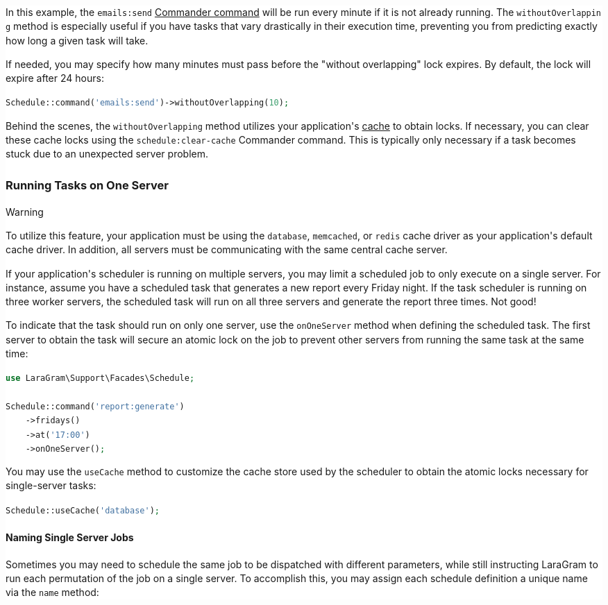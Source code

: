 In this example, the `emails:send` [Commander command](/commander) will be run every minute if it is not already running. The `withoutOverlapping` method is especially useful if you have tasks that vary drastically in their execution time, preventing you from predicting exactly how long a given task will take.

If needed, you may specify how many minutes must pass before the "without overlapping" lock expires. By default, the lock will expire after 24 hours:

```php
Schedule::command('emails:send')->withoutOverlapping(10);
```

Behind the scenes, the `withoutOverlapping` method utilizes your application's [cache](/cache.md) to obtain locks. If necessary, you can clear these cache locks using the `schedule:clear-cache` Commander command. This is typically only necessary if a task becomes stuck due to an unexpected server problem.

<a name="running-tasks-on-one-server"></a>
### Running Tasks on One Server

> [!WARNING]
> To utilize this feature, your application must be using the `database`, `memcached`, or `redis` cache driver as your application's default cache driver. In addition, all servers must be communicating with the same central cache server.

If your application's scheduler is running on multiple servers, you may limit a scheduled job to only execute on a single server. For instance, assume you have a scheduled task that generates a new report every Friday night. If the task scheduler is running on three worker servers, the scheduled task will run on all three servers and generate the report three times. Not good!

To indicate that the task should run on only one server, use the `onOneServer` method when defining the scheduled task. The first server to obtain the task will secure an atomic lock on the job to prevent other servers from running the same task at the same time:

```php
use LaraGram\Support\Facades\Schedule;

Schedule::command('report:generate')
    ->fridays()
    ->at('17:00')
    ->onOneServer();
```

You may use the `useCache` method to customize the cache store used by the scheduler to obtain the atomic locks necessary for single-server tasks:

```php
Schedule::useCache('database');
```

<a name="naming-unique-jobs"></a>
#### Naming Single Server Jobs

Sometimes you may need to schedule the same job to be dispatched with different parameters, while still instructing LaraGram to run each permutation of the job on a single server. To accomplish this, you may assign each schedule definition a unique name via the `name` method:
